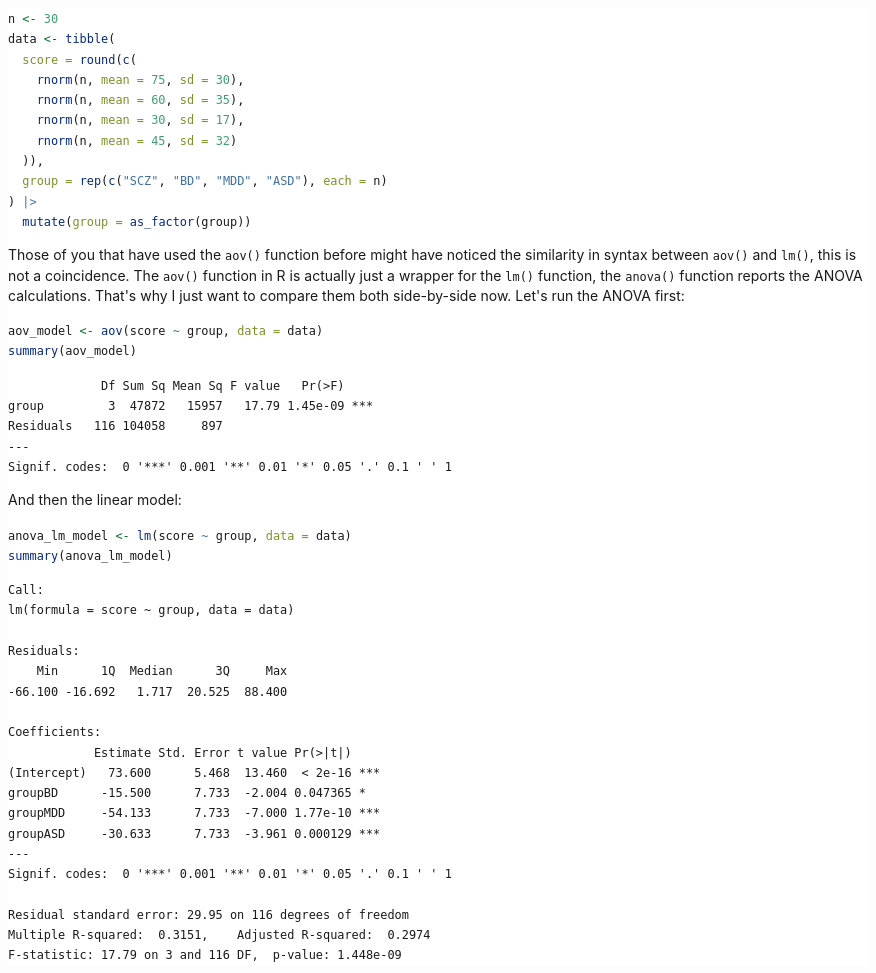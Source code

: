 ``` r
n <- 30
data <- tibble(
  score = round(c(
    rnorm(n, mean = 75, sd = 30),
    rnorm(n, mean = 60, sd = 35),
    rnorm(n, mean = 30, sd = 17),
    rnorm(n, mean = 45, sd = 32)
  )),
  group = rep(c("SCZ", "BD", "MDD", "ASD"), each = n)
) |>
  mutate(group = as_factor(group))
```

Those of you that have used the `aov()` function before might have noticed the similarity in syntax between `aov()` and `lm()`, this is not a coincidence. The `aov()` function in R is actually just a wrapper for the `lm()` function, the `anova()` function reports the ANOVA calculations. That's why I just want to compare them both side-by-side now. Let's run the ANOVA first:

``` r
aov_model <- aov(score ~ group, data = data)
summary(aov_model)
```

                 Df Sum Sq Mean Sq F value   Pr(>F)    
    group         3  47872   15957   17.79 1.45e-09 ***
    Residuals   116 104058     897                     
    ---
    Signif. codes:  0 '***' 0.001 '**' 0.01 '*' 0.05 '.' 0.1 ' ' 1

And then the linear model:

``` r
anova_lm_model <- lm(score ~ group, data = data)
summary(anova_lm_model)
```


    Call:
    lm(formula = score ~ group, data = data)

    Residuals:
        Min      1Q  Median      3Q     Max 
    -66.100 -16.692   1.717  20.525  88.400 

    Coefficients:
                Estimate Std. Error t value Pr(>|t|)    
    (Intercept)   73.600      5.468  13.460  < 2e-16 ***
    groupBD      -15.500      7.733  -2.004 0.047365 *  
    groupMDD     -54.133      7.733  -7.000 1.77e-10 ***
    groupASD     -30.633      7.733  -3.961 0.000129 ***
    ---
    Signif. codes:  0 '***' 0.001 '**' 0.01 '*' 0.05 '.' 0.1 ' ' 1

    Residual standard error: 29.95 on 116 degrees of freedom
    Multiple R-squared:  0.3151,    Adjusted R-squared:  0.2974 
    F-statistic: 17.79 on 3 and 116 DF,  p-value: 1.448e-09
